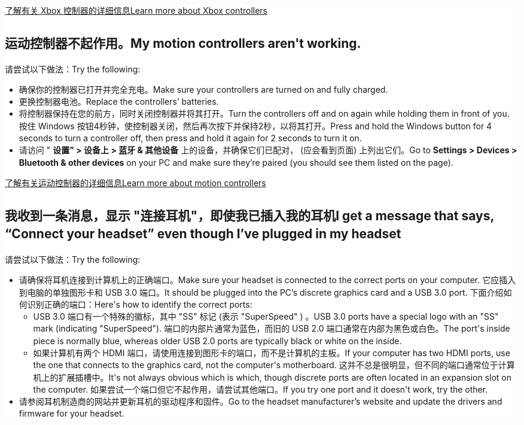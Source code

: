 [<span data-ttu-id="40402-145">了解有关 Xbox 控制器的详细信息</span><span class="sxs-lookup"><span data-stu-id="40402-145">Learn more about Xbox controllers</span></span>](https://support.xbox.com/xbox-on-windows/accessories/connect-xbox-one-controller-to-pc)

## <a name="my-motion-controllers-arent-working"></a><span data-ttu-id="40402-146">运动控制器不起作用。</span><span class="sxs-lookup"><span data-stu-id="40402-146">My motion controllers aren't working.</span></span>
 
<span data-ttu-id="40402-147">请尝试以下做法：</span><span class="sxs-lookup"><span data-stu-id="40402-147">Try the following:</span></span>

* <span data-ttu-id="40402-148">确保你的控制器已打开并完全充电。</span><span class="sxs-lookup"><span data-stu-id="40402-148">Make sure your controllers are turned on and fully charged.</span></span>
* <span data-ttu-id="40402-149">更换控制器电池。</span><span class="sxs-lookup"><span data-stu-id="40402-149">Replace the controllers’ batteries.</span></span>
* <span data-ttu-id="40402-150">将控制器保持在您的前方，同时关闭控制器并将其打开。</span><span class="sxs-lookup"><span data-stu-id="40402-150">Turn the controllers off and on again while holding them in front of you.</span></span> <span data-ttu-id="40402-151">按住 Windows 按钮4秒钟，使控制器关闭，然后再次按下并保持2秒，以将其打开。</span><span class="sxs-lookup"><span data-stu-id="40402-151">Press and hold the Windows  button for 4 seconds to turn a controller off, then press and hold it again for 2 seconds to turn it on.</span></span> 
* <span data-ttu-id="40402-152">请访问 " **设置" > 设备上 > 蓝牙 & 其他设备** 上的设备，并确保它们已配对， (应会看到页面) 上列出它们。</span><span class="sxs-lookup"><span data-stu-id="40402-152">Go to **Settings  > Devices > Bluetooth & other devices** on your PC and make sure they’re paired (you should see them listed on the page).</span></span>

[<span data-ttu-id="40402-153">了解有关运动控制器的详细信息</span><span class="sxs-lookup"><span data-stu-id="40402-153">Learn more about motion controllers</span></span>](controllers-in-wmr.md)

## <a name="i-get-a-message-that-says-connect-your-headset-even-though-ive-plugged-in-my-headset"></a><span data-ttu-id="40402-154">我收到一条消息，显示 "连接耳机"，即使我已插入我的耳机</span><span class="sxs-lookup"><span data-stu-id="40402-154">I get a message that says, “Connect your headset” even though I’ve plugged in my headset</span></span>

<span data-ttu-id="40402-155">请尝试以下做法：</span><span class="sxs-lookup"><span data-stu-id="40402-155">Try the following:</span></span>

* <span data-ttu-id="40402-156">请确保将耳机连接到计算机上的正确端口。</span><span class="sxs-lookup"><span data-stu-id="40402-156">Make sure your headset is connected to the correct ports on your computer.</span></span> <span data-ttu-id="40402-157">它应插入到电脑的单独图形卡和 USB 3.0 端口。</span><span class="sxs-lookup"><span data-stu-id="40402-157">It should be plugged into the PC’s discrete graphics card and a USB 3.0 port.</span></span> <span data-ttu-id="40402-158">下面介绍如何识别正确的端口：</span><span class="sxs-lookup"><span data-stu-id="40402-158">Here's how to identify the correct ports:</span></span>
    * <span data-ttu-id="40402-159">USB 3.0 端口有一个特殊的徽标，其中 "SS" 标记 (表示 "SuperSpeed" ) 。</span><span class="sxs-lookup"><span data-stu-id="40402-159">USB 3.0 ports have a special logo with an "SS" mark (indicating "SuperSpeed").</span></span> <span data-ttu-id="40402-160">端口的内部片通常为蓝色，而旧的 USB 2.0 端口通常在内部为黑色或白色。</span><span class="sxs-lookup"><span data-stu-id="40402-160">The port's inside piece is normally blue, whereas older USB 2.0 ports are typically black or white on the inside.</span></span>
    * <span data-ttu-id="40402-161">如果计算机有两个 HDMI 端口，请使用连接到图形卡的端口，而不是计算机的主板。</span><span class="sxs-lookup"><span data-stu-id="40402-161">If your computer has two HDMI ports, use the one that connects to the graphics card, not the computer's motherboard.</span></span> <span data-ttu-id="40402-162">这并不总是很明显，但不同的端口通常位于计算机上的扩展插槽中。</span><span class="sxs-lookup"><span data-stu-id="40402-162">It's not always obvious which is which, though discrete ports are often located in an expansion slot on the computer.</span></span> <span data-ttu-id="40402-163">如果尝试一个端口但它不起作用，请尝试其他端口。</span><span class="sxs-lookup"><span data-stu-id="40402-163">If you try one port and it doesn't work, try the other.</span></span>
* <span data-ttu-id="40402-164">请参阅耳机制造商的网站并更新耳机的驱动程序和固件。</span><span class="sxs-lookup"><span data-stu-id="40402-164">Go to the headset manufacturer’s website and update the drivers and firmware for your headset.</span></span>
